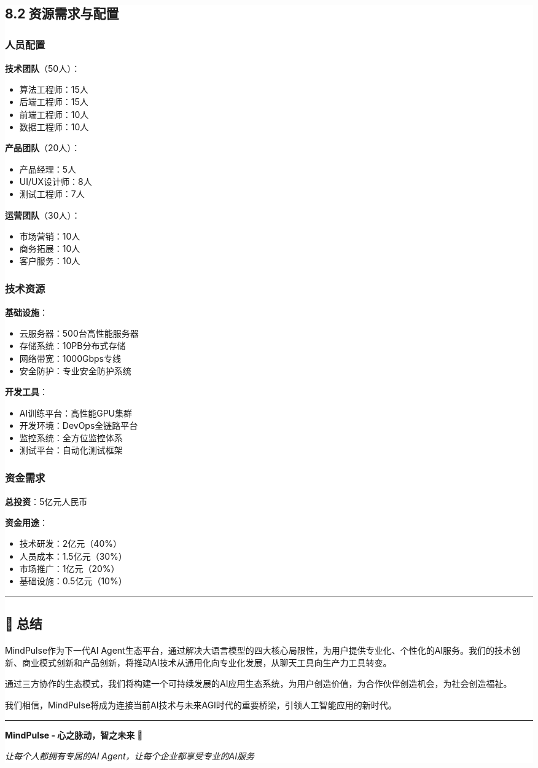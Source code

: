 ## 8.2 资源需求与配置

### 人员配置
**技术团队**（50人）：
- 算法工程师：15人
- 后端工程师：15人
- 前端工程师：10人
- 数据工程师：10人

**产品团队**（20人）：
- 产品经理：5人
- UI/UX设计师：8人
- 测试工程师：7人

**运营团队**（30人）：
- 市场营销：10人
- 商务拓展：10人
- 客户服务：10人

### 技术资源
**基础设施**：
- 云服务器：500台高性能服务器
- 存储系统：10PB分布式存储
- 网络带宽：1000Gbps专线
- 安全防护：专业安全防护系统

**开发工具**：
- AI训练平台：高性能GPU集群
- 开发环境：DevOps全链路平台
- 监控系统：全方位监控体系
- 测试平台：自动化测试框架

### 资金需求
**总投资**：5亿元人民币

**资金用途**：
- 技术研发：2亿元（40%）
- 人员成本：1.5亿元（30%）
- 市场推广：1亿元（20%）
- 基础设施：0.5亿元（10%）

---

## 🎯 总结

MindPulse作为下一代AI Agent生态平台，通过解决大语言模型的四大核心局限性，为用户提供专业化、个性化的AI服务。我们的技术创新、商业模式创新和产品创新，将推动AI技术从通用化向专业化发展，从聊天工具向生产力工具转变。

通过三方协作的生态模式，我们将构建一个可持续发展的AI应用生态系统，为用户创造价值，为合作伙伴创造机会，为社会创造福祉。

我们相信，MindPulse将成为连接当前AI技术与未来AGI时代的重要桥梁，引领人工智能应用的新时代。

---

**MindPulse - 心之脉动，智之未来** 🚀

*让每个人都拥有专属的AI Agent，让每个企业都享受专业的AI服务* 